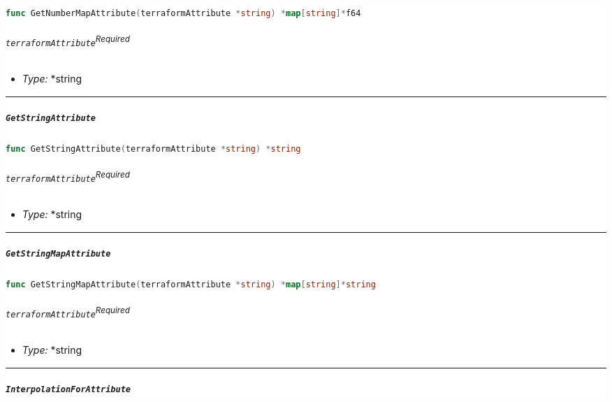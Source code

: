 ```go
func GetNumberMapAttribute(terraformAttribute *string) *map[string]*f64
```

###### `terraformAttribute`<sup>Required</sup> <a name="terraformAttribute" id="rhizo-co-terraform-provider-oci.dataOciApmTracesTraceSnapshotData.DataOciApmTracesTraceSnapshotDataTraceSnapshotDetailsOutputReference.getNumberMapAttribute.parameter.terraformAttribute"></a>

- *Type:* *string

---

##### `GetStringAttribute` <a name="GetStringAttribute" id="rhizo-co-terraform-provider-oci.dataOciApmTracesTraceSnapshotData.DataOciApmTracesTraceSnapshotDataTraceSnapshotDetailsOutputReference.getStringAttribute"></a>

```go
func GetStringAttribute(terraformAttribute *string) *string
```

###### `terraformAttribute`<sup>Required</sup> <a name="terraformAttribute" id="rhizo-co-terraform-provider-oci.dataOciApmTracesTraceSnapshotData.DataOciApmTracesTraceSnapshotDataTraceSnapshotDetailsOutputReference.getStringAttribute.parameter.terraformAttribute"></a>

- *Type:* *string

---

##### `GetStringMapAttribute` <a name="GetStringMapAttribute" id="rhizo-co-terraform-provider-oci.dataOciApmTracesTraceSnapshotData.DataOciApmTracesTraceSnapshotDataTraceSnapshotDetailsOutputReference.getStringMapAttribute"></a>

```go
func GetStringMapAttribute(terraformAttribute *string) *map[string]*string
```

###### `terraformAttribute`<sup>Required</sup> <a name="terraformAttribute" id="rhizo-co-terraform-provider-oci.dataOciApmTracesTraceSnapshotData.DataOciApmTracesTraceSnapshotDataTraceSnapshotDetailsOutputReference.getStringMapAttribute.parameter.terraformAttribute"></a>

- *Type:* *string

---

##### `InterpolationForAttribute` <a name="InterpolationForAttribute" id="rhizo-co-terraform-provider-oci.dataOciApmTracesTraceSnapshotData.DataOciApmTracesTraceSnapshotDataTraceSnapshotDetailsOutputReference.interpolationForAttribute"></a>
